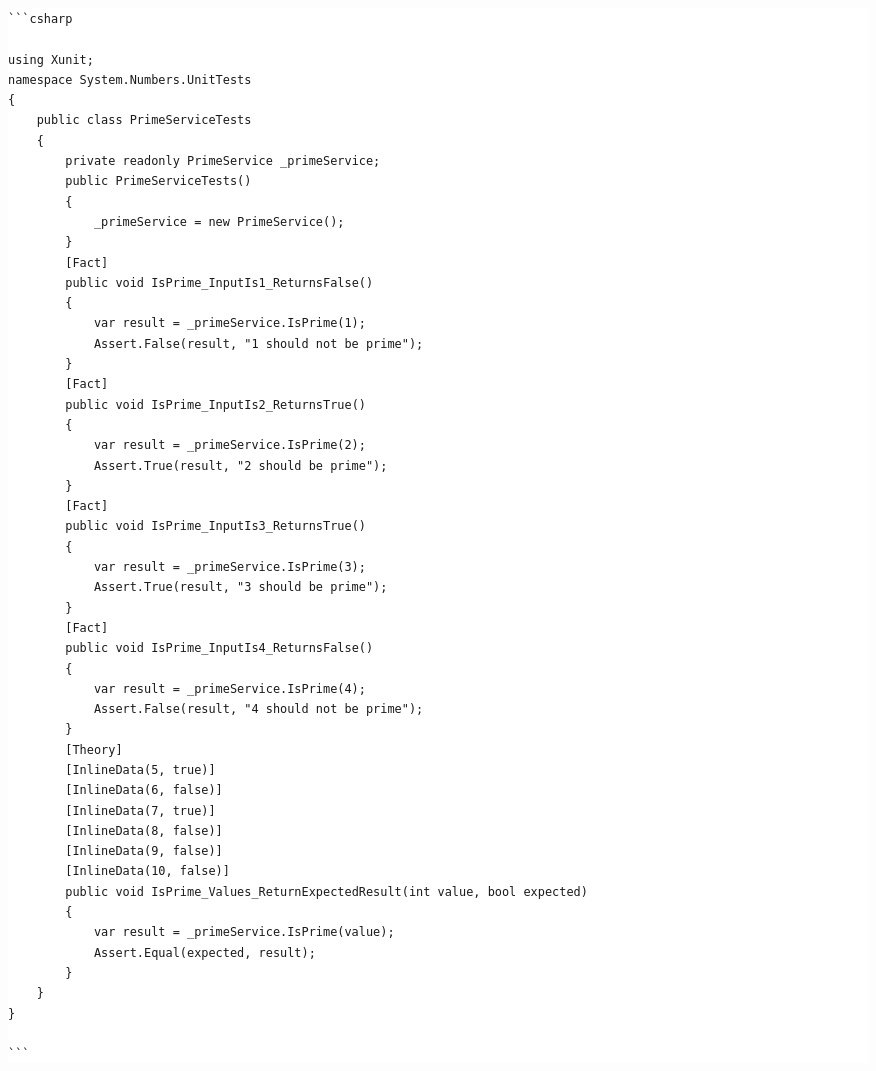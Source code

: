     ```csharp

    using Xunit;
    namespace System.Numbers.UnitTests
    {
        public class PrimeServiceTests
        {
            private readonly PrimeService _primeService;
            public PrimeServiceTests()
            {
                _primeService = new PrimeService();
            }
            [Fact]
            public void IsPrime_InputIs1_ReturnsFalse()
            {
                var result = _primeService.IsPrime(1);
                Assert.False(result, "1 should not be prime");
            }
            [Fact]
            public void IsPrime_InputIs2_ReturnsTrue()
            {
                var result = _primeService.IsPrime(2);
                Assert.True(result, "2 should be prime");
            }
            [Fact]
            public void IsPrime_InputIs3_ReturnsTrue()
            {
                var result = _primeService.IsPrime(3);
                Assert.True(result, "3 should be prime");
            }
            [Fact]
            public void IsPrime_InputIs4_ReturnsFalse()
            {
                var result = _primeService.IsPrime(4);
                Assert.False(result, "4 should not be prime");
            }
            [Theory]
            [InlineData(5, true)]
            [InlineData(6, false)]
            [InlineData(7, true)]
            [InlineData(8, false)]
            [InlineData(9, false)]
            [InlineData(10, false)]
            public void IsPrime_Values_ReturnExpectedResult(int value, bool expected)
            {
                var result = _primeService.IsPrime(value);
                Assert.Equal(expected, result);
            }
        }
    }

    ```
